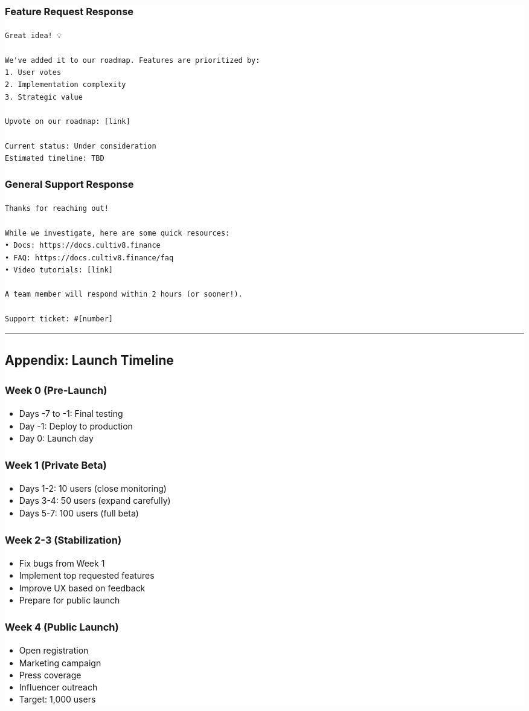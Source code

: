 ### Feature Request Response
```
Great idea! 💡

We've added it to our roadmap. Features are prioritized by:
1. User votes
2. Implementation complexity
3. Strategic value

Upvote on our roadmap: [link]

Current status: Under consideration
Estimated timeline: TBD
```

### General Support Response
```
Thanks for reaching out! 

While we investigate, here are some quick resources:
• Docs: https://docs.cultiv8.finance
• FAQ: https://docs.cultiv8.finance/faq
• Video tutorials: [link]

A team member will respond within 2 hours (or sooner!).

Support ticket: #[number]
```

---

## Appendix: Launch Timeline

### Week 0 (Pre-Launch)
- Days -7 to -1: Final testing
- Day -1: Deploy to production
- Day 0: Launch day

### Week 1 (Private Beta)
- Days 1-2: 10 users (close monitoring)
- Days 3-4: 50 users (expand carefully)
- Days 5-7: 100 users (full beta)

### Week 2-3 (Stabilization)
- Fix bugs from Week 1
- Implement top requested features
- Improve UX based on feedback
- Prepare for public launch

### Week 4 (Public Launch)
- Open registration
- Marketing campaign
- Press coverage
- Influencer outreach
- Target: 1,000 users
